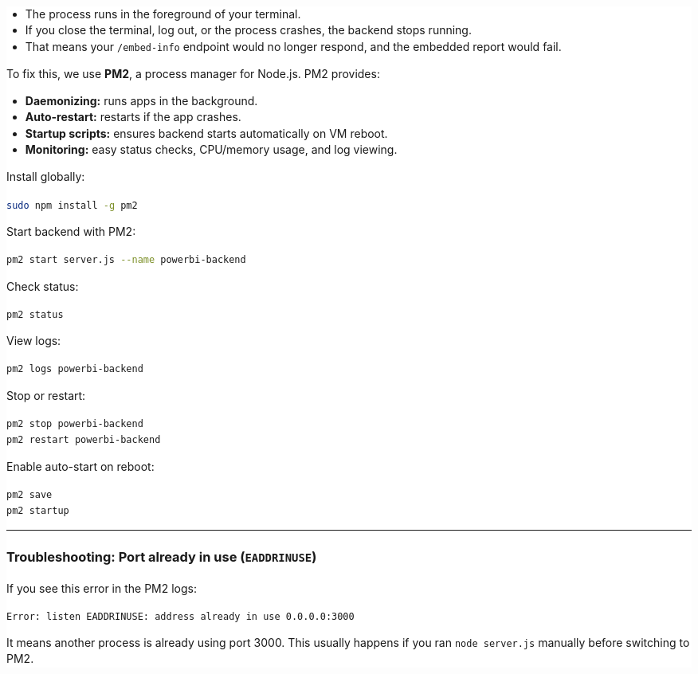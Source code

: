 - The process runs in the foreground of your terminal.  
- If you close the terminal, log out, or the process crashes, the backend stops running.  
- That means your `/embed-info` endpoint would no longer respond, and the embedded report would fail.  

To fix this, we use **PM2**, a process manager for Node.js. PM2 provides:  
- **Daemonizing:** runs apps in the background.  
- **Auto-restart:** restarts if the app crashes.  
- **Startup scripts:** ensures backend starts automatically on VM reboot.  
- **Monitoring:** easy status checks, CPU/memory usage, and log viewing.  

Install globally:

```bash
sudo npm install -g pm2
```

Start backend with PM2:

```bash
pm2 start server.js --name powerbi-backend
```

Check status:

```bash
pm2 status
```

View logs:

```bash
pm2 logs powerbi-backend
```

Stop or restart:

```bash
pm2 stop powerbi-backend
pm2 restart powerbi-backend
```

Enable auto-start on reboot:

```bash
pm2 save
pm2 startup
```

---

### Troubleshooting: Port already in use (`EADDRINUSE`)

If you see this error in the PM2 logs:

```
Error: listen EADDRINUSE: address already in use 0.0.0.0:3000
```

It means another process is already using port 3000. This usually happens if you ran `node server.js` manually before switching to PM2.
